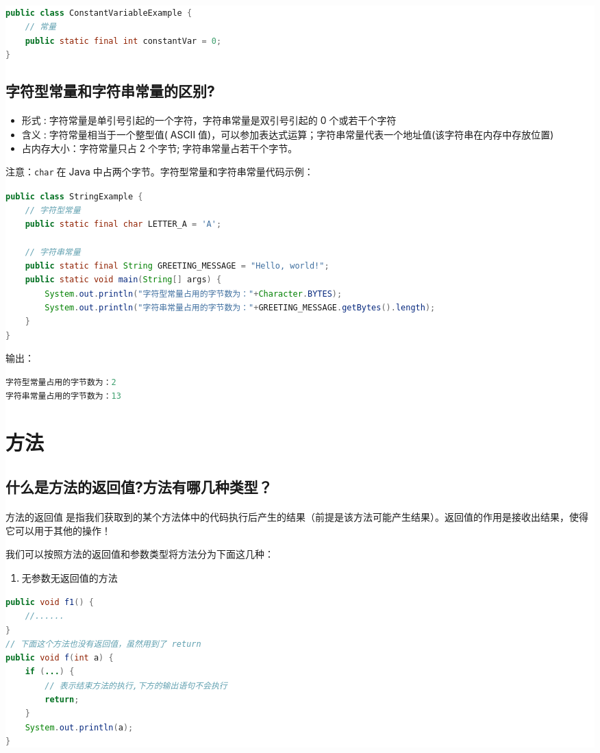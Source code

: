 ```java
public class ConstantVariableExample {
    // 常量
    public static final int constantVar = 0;
}
```

## 字符型常量和字符串常量的区别?
+ 形式 : 字符常量是单引号引起的一个字符，字符串常量是双引号引起的 0 个或若干个字符
+ 含义 : 字符常量相当于一个整型值( ASCII 值)，可以参加表达式运算；字符串常量代表一个地址值(该字符串在内存中存放位置)
+ 占内存大小：字符常量只占 2 个字节; 字符串常量占若干个字节。

注意：`char` 在 Java 中占两个字节。字符型常量和字符串常量代码示例：

```java
public class StringExample {
    // 字符型常量
    public static final char LETTER_A = 'A';

    // 字符串常量
    public static final String GREETING_MESSAGE = "Hello, world!";
    public static void main(String[] args) {
        System.out.println("字符型常量占用的字节数为："+Character.BYTES);
        System.out.println("字符串常量占用的字节数为："+GREETING_MESSAGE.getBytes().length);
    }
}
```

输出：

```java
字符型常量占用的字节数为：2
字符串常量占用的字节数为：13
```

# 方法
## 什么是方法的返回值?方法有哪几种类型？
方法的返回值 是指我们获取到的某个方法体中的代码执行后产生的结果（前提是该方法可能产生结果）。返回值的作用是接收出结果，使得它可以用于其他的操作！

我们可以按照方法的返回值和参数类型将方法分为下面这几种：

1. 无参数无返回值的方法

```java
public void f1() {
    //......
}
// 下面这个方法也没有返回值，虽然用到了 return
public void f(int a) {
    if (...) {
        // 表示结束方法的执行,下方的输出语句不会执行
        return;
    }
    System.out.println(a);
}
```
